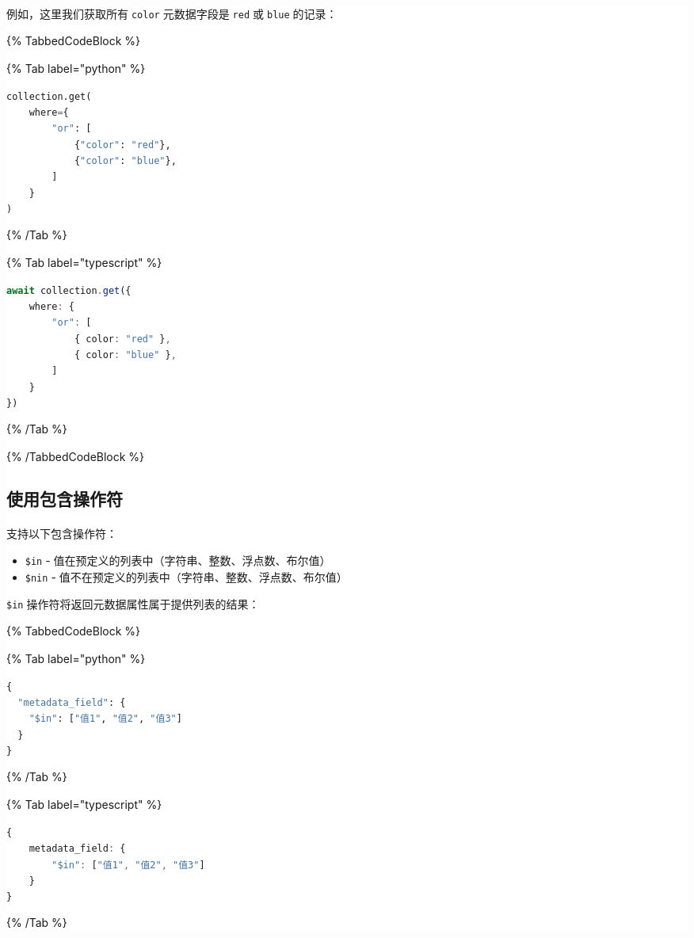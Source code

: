 例如，这里我们获取所有 `color` 元数据字段是 `red` 或 `blue` 的记录：

{% TabbedCodeBlock %}

{% Tab label="python" %}
```python
collection.get(
    where={
        "or": [
            {"color": "red"},
            {"color": "blue"},
        ]
    }
)
```
{% /Tab %}

{% Tab label="typescript" %}
```typescript
await collection.get({
    where: {
        "or": [
            { color: "red" },
            { color: "blue" },
        ]
    }
})
```
{% /Tab %}

{% /TabbedCodeBlock %}

## 使用包含操作符

支持以下包含操作符：

- `$in` - 值在预定义的列表中（字符串、整数、浮点数、布尔值）
- `$nin` - 值不在预定义的列表中（字符串、整数、浮点数、布尔值）

`$in` 操作符将返回元数据属性属于提供列表的结果：

{% TabbedCodeBlock %}

{% Tab label="python" %}
```python
{
  "metadata_field": {
    "$in": ["值1", "值2", "值3"]
  }
}
```
{% /Tab %}

{% Tab label="typescript" %}
```typescript
{
    metadata_field: {
        "$in": ["值1", "值2", "值3"]
    }
}
```
{% /Tab %}
